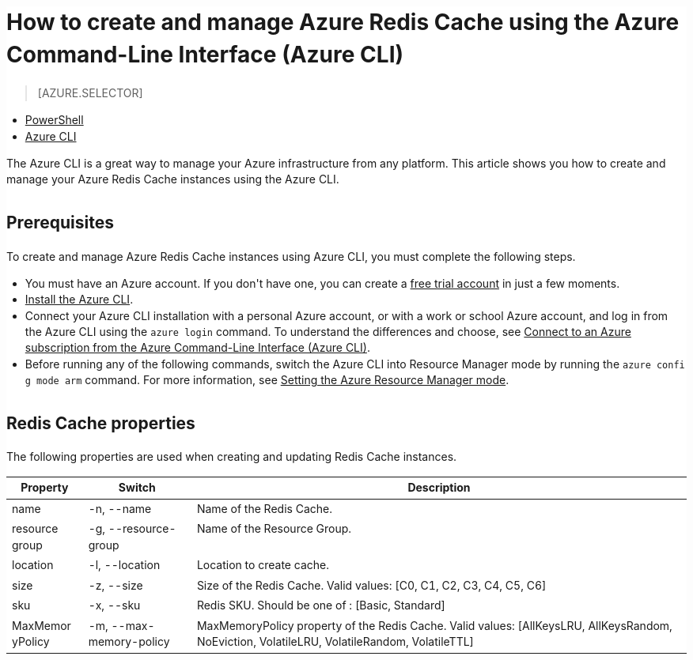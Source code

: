 <properties 
	pageTitle="How to create and manage Azure Redis Cache using the Azure Command-Line Interface (Azure CLI)" 
	description="Learn how to install the Azure CLI on any platform, how to use it to connect to your Azure account, and how to create and manage a Redis cache from the Azure CLI." 
	services="redis-cache" 
	documentationCenter="" 
	authors="steved0x" 
	manager="dwrede" 
	editor=""/>

<tags 
	ms.service="cache" 
	ms.workload="tbd" 
	ms.tgt_pltfrm="cache-redis" 
	ms.devlang="na" 
	ms.topic="article" 
	ms.date="12/02/2015" 
	ms.author="sdanie"/>

# How to create and manage Azure Redis Cache using the Azure Command-Line Interface (Azure CLI)

> [AZURE.SELECTOR]
- [PowerShell](cache-howto-manage-redis-cache-powershell.md)
- [Azure CLI](cache-manage-cli.md)

The Azure CLI is a great way to manage your Azure infrastructure from any platform. This article shows you how to create and manage your Azure Redis Cache instances using the Azure CLI.

## Prerequisites

To create and manage Azure Redis Cache instances using Azure CLI, you must complete the following steps.

-	You must have an Azure account. If you don't have one, you can create a [free trial account](http://azure.microsoft.com/pricing/free-trial/) in just a few moments.
-	[Install the Azure CLI](../xplat-cli-install.md).
-	Connect your Azure CLI installation with a personal Azure account, or with a work or school Azure account, and log in from the Azure CLI using the `azure login` command. To understand the differences and choose, see [Connect to an Azure subscription from the Azure Command-Line Interface (Azure CLI)](../xplat-cli-connect.md).
-	Before running any of the following commands, switch the Azure CLI into Resource Manager mode by running the `azure config mode arm` command. For more information, see [Setting the Azure Resource Manager mode](../virtual-machines/xplat-cli-azure-resource-manager.md#setting-the-azure-resource-manager-mode).

## Redis Cache properties

The following properties are used when creating and updating Redis Cache instances.

| Property         | Switch                    | Description                                                                                                                                  |
|------------------|---------------------------|----------------------------------------------------------------------------------------------------------------------------------------------|
| name             | -n, --name                | Name of the Redis Cache.                                                                                                                     |
| resource group   | -g, --resource-group      | Name of the Resource Group.                                                                                                                  |
| location         | -l, --location            | Location to create cache.                                                                                                                    |
| size             | -z, --size                | Size of the Redis Cache. Valid values: [C0, C1, C2, C3, C4, C5, C6]                                                                          |
| sku              | -x, --sku                 | Redis SKU. Should be one of : [Basic, Standard]                                                                                              |
| MaxMemoryPolicy  | -m, --max-memory-policy   | MaxMemoryPolicy property of the Redis Cache. Valid values: [AllKeysLRU, AllKeysRandom, NoEviction, VolatileLRU, VolatileRandom, VolatileTTL] |